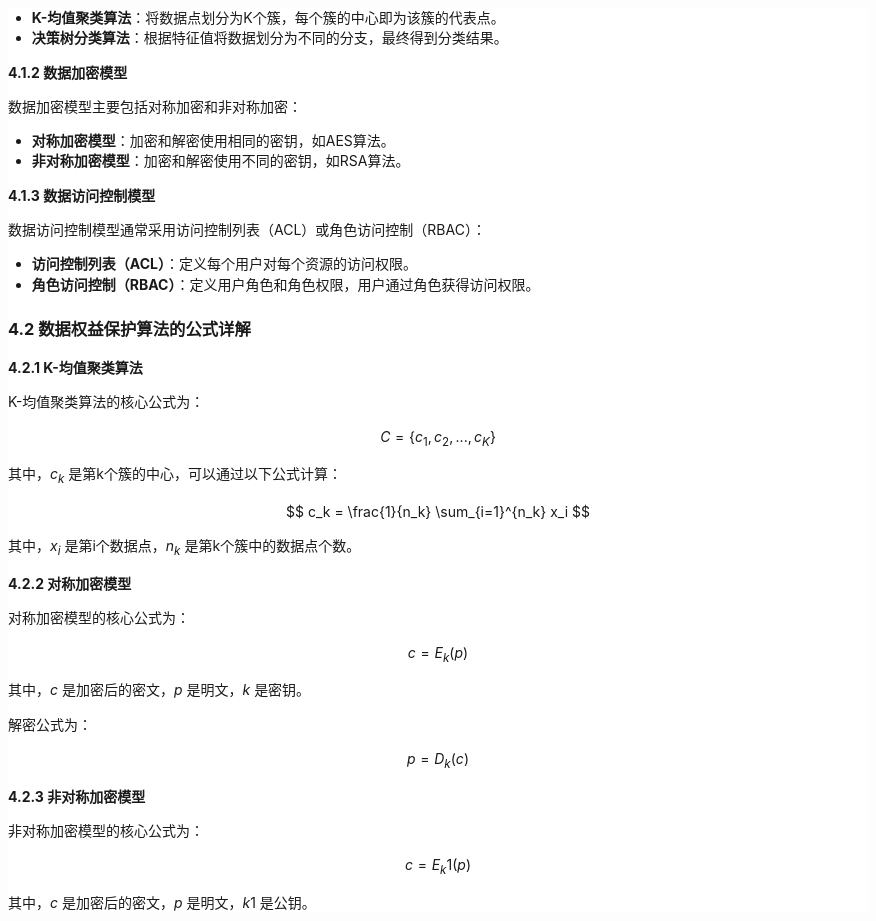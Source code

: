 - **K-均值聚类算法**：将数据点划分为K个簇，每个簇的中心即为该簇的代表点。
- **决策树分类算法**：根据特征值将数据划分为不同的分支，最终得到分类结果。

**4.1.2 数据加密模型**

数据加密模型主要包括对称加密和非对称加密：

- **对称加密模型**：加密和解密使用相同的密钥，如AES算法。
- **非对称加密模型**：加密和解密使用不同的密钥，如RSA算法。

**4.1.3 数据访问控制模型**

数据访问控制模型通常采用访问控制列表（ACL）或角色访问控制（RBAC）：

- **访问控制列表（ACL）**：定义每个用户对每个资源的访问权限。
- **角色访问控制（RBAC）**：定义用户角色和角色权限，用户通过角色获得访问权限。

### 4.2 数据权益保护算法的公式详解

**4.2.1 K-均值聚类算法**

K-均值聚类算法的核心公式为：

$$
C = \{c_1, c_2, ..., c_K\}
$$

其中，$c_k$ 是第k个簇的中心，可以通过以下公式计算：

$$
c_k = \frac{1}{n_k} \sum_{i=1}^{n_k} x_i
$$

其中，$x_i$ 是第i个数据点，$n_k$ 是第k个簇中的数据点个数。

**4.2.2 对称加密模型**

对称加密模型的核心公式为：

$$
c = E_k(p)
$$

其中，$c$ 是加密后的密文，$p$ 是明文，$k$ 是密钥。

解密公式为：

$$
p = D_k(c)
$$

**4.2.3 非对称加密模型**

非对称加密模型的核心公式为：

$$
c = E_k1(p)
$$

其中，$c$ 是加密后的密文，$p$ 是明文，$k1$ 是公钥。
